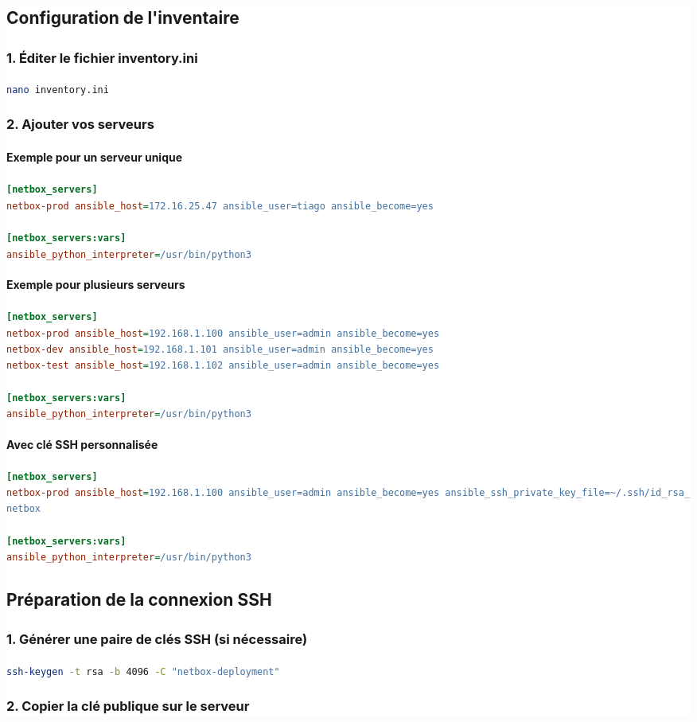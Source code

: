 ## Configuration de l'inventaire

### 1. Éditer le fichier inventory.ini

```bash
nano inventory.ini
```

### 2. Ajouter vos serveurs

#### Exemple pour un serveur unique

```ini
[netbox_servers]
netbox-prod ansible_host=172.16.25.47 ansible_user=tiago ansible_become=yes

[netbox_servers:vars]
ansible_python_interpreter=/usr/bin/python3
```

#### Exemple pour plusieurs serveurs

```ini
[netbox_servers]
netbox-prod ansible_host=192.168.1.100 ansible_user=admin ansible_become=yes
netbox-dev ansible_host=192.168.1.101 ansible_user=admin ansible_become=yes
netbox-test ansible_host=192.168.1.102 ansible_user=admin ansible_become=yes

[netbox_servers:vars]
ansible_python_interpreter=/usr/bin/python3
```

#### Avec clé SSH personnalisée

```ini
[netbox_servers]
netbox-prod ansible_host=192.168.1.100 ansible_user=admin ansible_become=yes ansible_ssh_private_key_file=~/.ssh/id_rsa_netbox

[netbox_servers:vars]
ansible_python_interpreter=/usr/bin/python3
```

## Préparation de la connexion SSH

### 1. Générer une paire de clés SSH (si nécessaire)

```bash
ssh-keygen -t rsa -b 4096 -C "netbox-deployment"
```

### 2. Copier la clé publique sur le serveur
